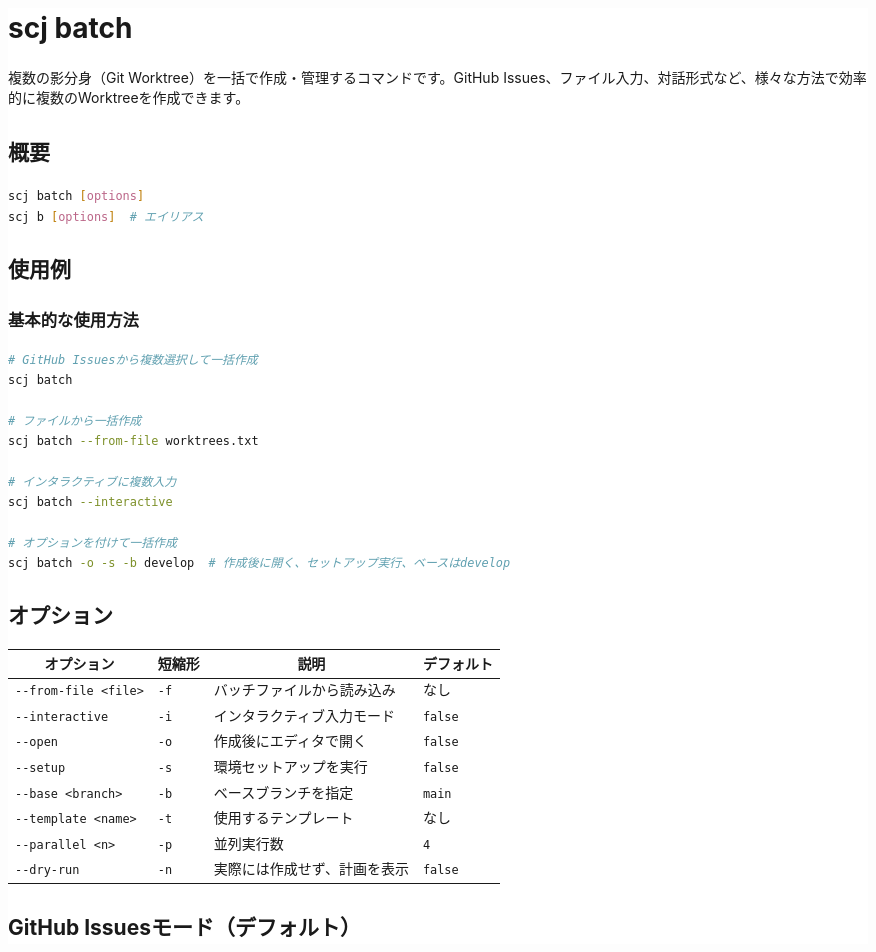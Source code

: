 # scj batch

複数の影分身（Git Worktree）を一括で作成・管理するコマンドです。GitHub Issues、ファイル入力、対話形式など、様々な方法で効率的に複数のWorktreeを作成できます。

## 概要

```bash
scj batch [options]
scj b [options]  # エイリアス
```

## 使用例

### 基本的な使用方法

```bash
# GitHub Issuesから複数選択して一括作成
scj batch

# ファイルから一括作成
scj batch --from-file worktrees.txt

# インタラクティブに複数入力
scj batch --interactive

# オプションを付けて一括作成
scj batch -o -s -b develop  # 作成後に開く、セットアップ実行、ベースはdevelop
```

## オプション

| オプション | 短縮形 | 説明 | デフォルト |
|-----------|--------|------|-----------|
| `--from-file <file>` | `-f` | バッチファイルから読み込み | なし |
| `--interactive` | `-i` | インタラクティブ入力モード | `false` |
| `--open` | `-o` | 作成後にエディタで開く | `false` |
| `--setup` | `-s` | 環境セットアップを実行 | `false` |
| `--base <branch>` | `-b` | ベースブランチを指定 | `main` |
| `--template <name>` | `-t` | 使用するテンプレート | なし |
| `--parallel <n>` | `-p` | 並列実行数 | `4` |
| `--dry-run` | `-n` | 実際には作成せず、計画を表示 | `false` |

## GitHub Issuesモード（デフォルト）
